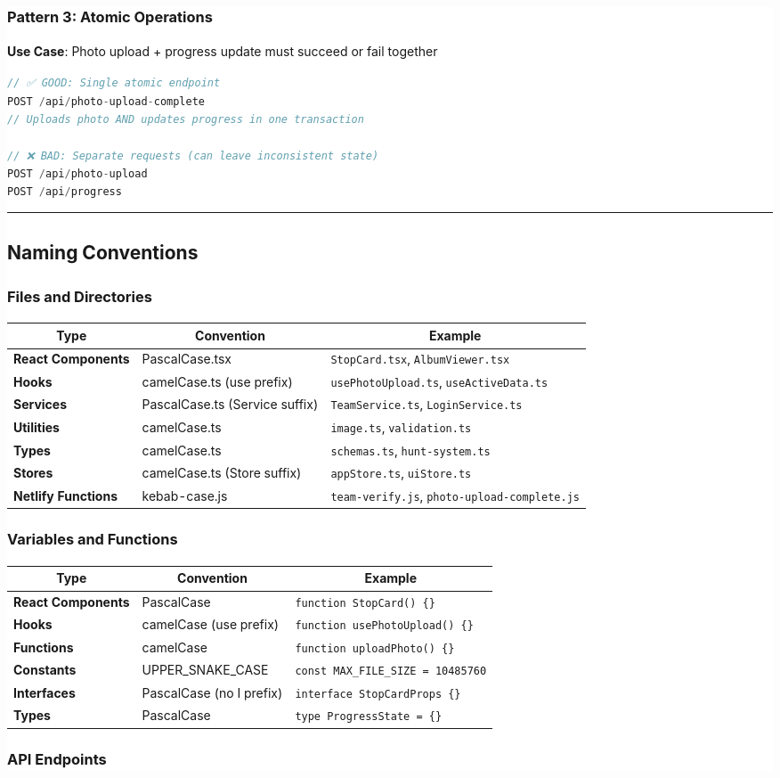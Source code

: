 ### Pattern 3: Atomic Operations

**Use Case**: Photo upload + progress update must succeed or fail together

```typescript
// ✅ GOOD: Single atomic endpoint
POST /api/photo-upload-complete
// Uploads photo AND updates progress in one transaction

// ❌ BAD: Separate requests (can leave inconsistent state)
POST /api/photo-upload
POST /api/progress
```

---

## Naming Conventions

### Files and Directories

| Type | Convention | Example |
|------|-----------|---------|
| **React Components** | PascalCase.tsx | `StopCard.tsx`, `AlbumViewer.tsx` |
| **Hooks** | camelCase.ts (use prefix) | `usePhotoUpload.ts`, `useActiveData.ts` |
| **Services** | PascalCase.ts (Service suffix) | `TeamService.ts`, `LoginService.ts` |
| **Utilities** | camelCase.ts | `image.ts`, `validation.ts` |
| **Types** | camelCase.ts | `schemas.ts`, `hunt-system.ts` |
| **Stores** | camelCase.ts (Store suffix) | `appStore.ts`, `uiStore.ts` |
| **Netlify Functions** | kebab-case.js | `team-verify.js`, `photo-upload-complete.js` |

### Variables and Functions

| Type | Convention | Example |
|------|-----------|---------|
| **React Components** | PascalCase | `function StopCard() {}` |
| **Hooks** | camelCase (use prefix) | `function usePhotoUpload() {}` |
| **Functions** | camelCase | `function uploadPhoto() {}` |
| **Constants** | UPPER_SNAKE_CASE | `const MAX_FILE_SIZE = 10485760` |
| **Interfaces** | PascalCase (no I prefix) | `interface StopCardProps {}` |
| **Types** | PascalCase | `type ProgressState = {}` |

### API Endpoints
